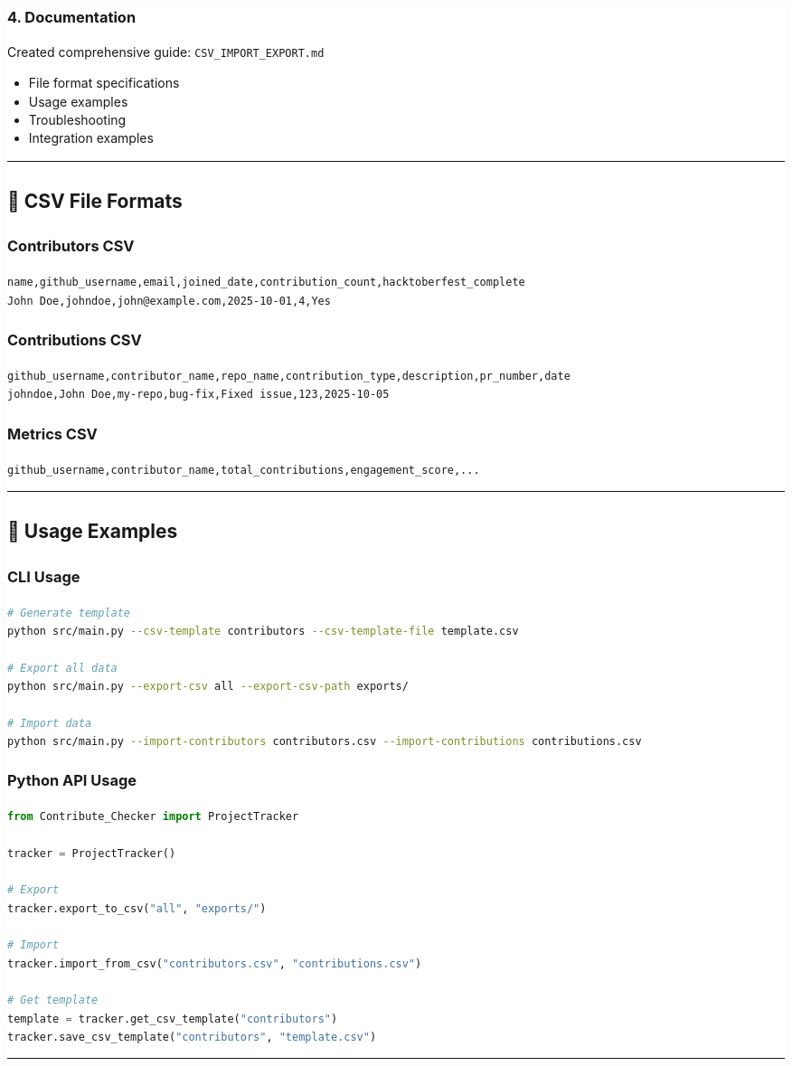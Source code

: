 ### 4. Documentation

Created comprehensive guide: `CSV_IMPORT_EXPORT.md`
- File format specifications
- Usage examples
- Troubleshooting
- Integration examples

---

## 📁 CSV File Formats

### Contributors CSV
```
name,github_username,email,joined_date,contribution_count,hacktoberfest_complete
John Doe,johndoe,john@example.com,2025-10-01,4,Yes
```

### Contributions CSV
```
github_username,contributor_name,repo_name,contribution_type,description,pr_number,date
johndoe,John Doe,my-repo,bug-fix,Fixed issue,123,2025-10-05
```

### Metrics CSV
```
github_username,contributor_name,total_contributions,engagement_score,...
```

---

## 🚀 Usage Examples

### CLI Usage

```bash
# Generate template
python src/main.py --csv-template contributors --csv-template-file template.csv

# Export all data
python src/main.py --export-csv all --export-csv-path exports/

# Import data
python src/main.py --import-contributors contributors.csv --import-contributions contributions.csv
```

### Python API Usage

```python
from Contribute_Checker import ProjectTracker

tracker = ProjectTracker()

# Export
tracker.export_to_csv("all", "exports/")

# Import
tracker.import_from_csv("contributors.csv", "contributions.csv")

# Get template
template = tracker.get_csv_template("contributors")
tracker.save_csv_template("contributors", "template.csv")
```

---